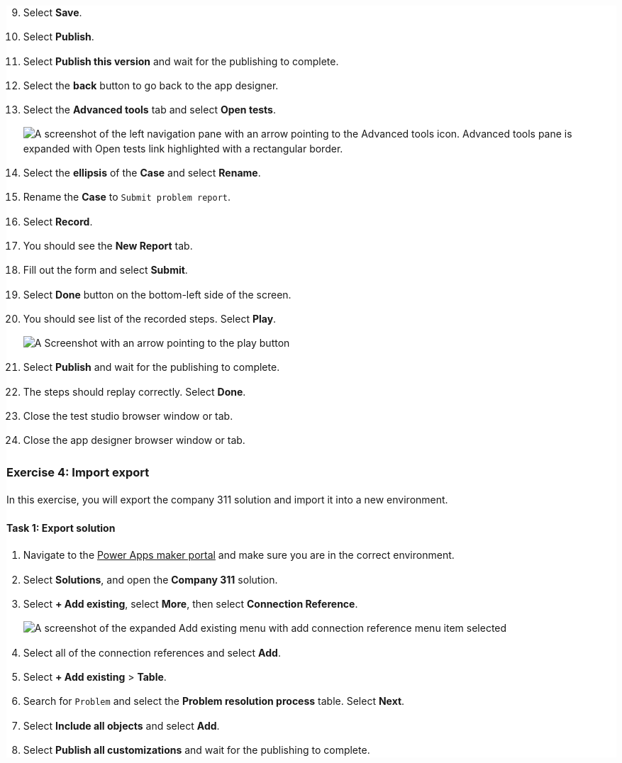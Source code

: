 9.  Select **Save**.

10. Select **Publish**.

11. Select **Publish this version** and wait for the publishing to complete.

12. Select the **back** button to go back to the app designer.

13. Select the **Advanced tools** tab and select **Open tests**.

    ![A screenshot of the left navigation pane with an arrow pointing to the Advanced tools icon. Advanced tools pane is expanded with Open tests link highlighted with a rectangular border.](07/media/image26.png)

14. Select the **ellipsis** of the **Case** and select **Rename**.

15. Rename the **Case** to `Submit problem report`.

16. Select **Record**.

17. You should see the **New Report** tab.

18. Fill out the form and select **Submit**.

19. Select **Done** button on the bottom-left side of the screen.

21. You should see list of the recorded steps. Select **Play**.

    ![A Screenshot with an arrow pointing to the play button](07/media/recordedSteps.png)

22. Select **Publish** and wait for the publishing to complete.

23. The steps should replay correctly. Select **Done**.

24. Close the test studio browser window or tab.

25. Close the app designer browser window or tab.


### Exercise 4: Import export

In this exercise, you will export the company 311 solution and import it into a new environment.

#### Task 1: Export solution

1.  Navigate to the [Power Apps maker portal](https://make.powerapps.com/) and make sure you are in the correct environment.

2.  Select **Solutions**, and open the **Company 311** solution.

3.  Select **+ Add existing**, select **More**, then select **Connection Reference**.

    ![A screenshot of the expanded Add existing menu with add connection reference menu item selected](07/media/add_connection_ref.png)

4.  Select all of the connection references and select **Add**.

5.  Select **+ Add existing** > **Table**.

6.  Search for `Problem` and select the **Problem resolution process** table. Select **Next**.

7.  Select **Include all objects** and select **Add**.

8.  Select **Publish all customizations** and wait for the publishing to complete.
